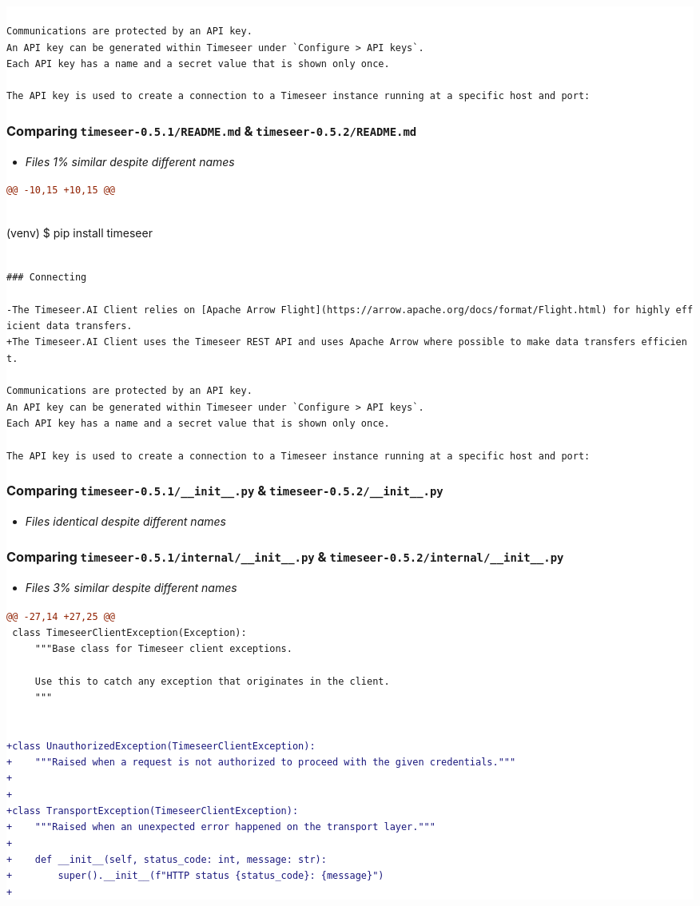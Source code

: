  ```
 
 Communications are protected by an API key.
 An API key can be generated within Timeseer under `Configure > API keys`.
 Each API key has a name and a secret value that is shown only once.
 
 The API key is used to create a connection to a Timeseer instance running at a specific host and port:
```

### Comparing `timeseer-0.5.1/README.md` & `timeseer-0.5.2/README.md`

 * *Files 1% similar despite different names*

```diff
@@ -10,15 +10,15 @@
 
 ```
 (venv) $ pip install timeseer
 ```
 
 ### Connecting
 
-The Timeseer.AI Client relies on [Apache Arrow Flight](https://arrow.apache.org/docs/format/Flight.html) for highly efficient data transfers.
+The Timeseer.AI Client uses the Timeseer REST API and uses Apache Arrow where possible to make data transfers efficient.
 
 Communications are protected by an API key.
 An API key can be generated within Timeseer under `Configure > API keys`.
 Each API key has a name and a secret value that is shown only once.
 
 The API key is used to create a connection to a Timeseer instance running at a specific host and port:
```

### Comparing `timeseer-0.5.1/__init__.py` & `timeseer-0.5.2/__init__.py`

 * *Files identical despite different names*

### Comparing `timeseer-0.5.1/internal/__init__.py` & `timeseer-0.5.2/internal/__init__.py`

 * *Files 3% similar despite different names*

```diff
@@ -27,14 +27,25 @@
 class TimeseerClientException(Exception):
     """Base class for Timeseer client exceptions.
 
     Use this to catch any exception that originates in the client.
     """
 
 
+class UnauthorizedException(TimeseerClientException):
+    """Raised when a request is not authorized to proceed with the given credentials."""
+
+
+class TransportException(TimeseerClientException):
+    """Raised when an unexpected error happened on the transport layer."""
+
+    def __init__(self, status_code: int, message: str):
+        super().__init__(f"HTTP status {status_code}: {message}")
+
```